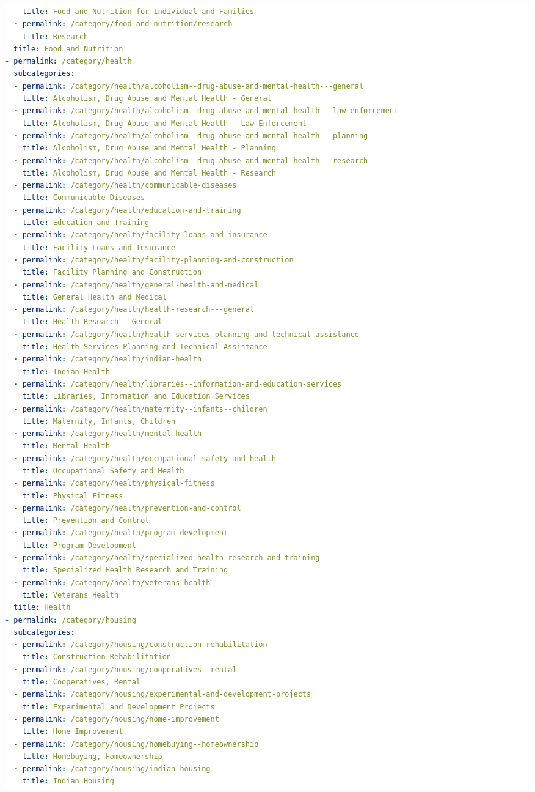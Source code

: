 ```yaml
    title: Food and Nutrition for Individual and Families
  - permalink: /category/food-and-nutrition/research
    title: Research
  title: Food and Nutrition
- permalink: /category/health
  subcategories:
  - permalink: /category/health/alcoholism--drug-abuse-and-mental-health---general
    title: Alcoholism, Drug Abuse and Mental Health - General
  - permalink: /category/health/alcoholism--drug-abuse-and-mental-health---law-enforcement
    title: Alcoholism, Drug Abuse and Mental Health - Law Enforcement
  - permalink: /category/health/alcoholism--drug-abuse-and-mental-health---planning
    title: Alcoholism, Drug Abuse and Mental Health - Planning
  - permalink: /category/health/alcoholism--drug-abuse-and-mental-health---research
    title: Alcoholism, Drug Abuse and Mental Health - Research
  - permalink: /category/health/communicable-diseases
    title: Communicable Diseases
  - permalink: /category/health/education-and-training
    title: Education and Training
  - permalink: /category/health/facility-loans-and-insurance
    title: Facility Loans and Insurance
  - permalink: /category/health/facility-planning-and-construction
    title: Facility Planning and Construction
  - permalink: /category/health/general-health-and-medical
    title: General Health and Medical
  - permalink: /category/health/health-research---general
    title: Health Research - General
  - permalink: /category/health/health-services-planning-and-technical-assistance
    title: Health Services Planning and Technical Assistance
  - permalink: /category/health/indian-health
    title: Indian Health
  - permalink: /category/health/libraries--information-and-education-services
    title: Libraries, Information and Education Services
  - permalink: /category/health/maternity--infants--children
    title: Maternity, Infants, Children
  - permalink: /category/health/mental-health
    title: Mental Health
  - permalink: /category/health/occupational-safety-and-health
    title: Occupational Safety and Health
  - permalink: /category/health/physical-fitness
    title: Physical Fitness
  - permalink: /category/health/prevention-and-control
    title: Prevention and Control
  - permalink: /category/health/program-development
    title: Program Development
  - permalink: /category/health/specialized-health-research-and-training
    title: Specialized Health Research and Training
  - permalink: /category/health/veterans-health
    title: Veterans Health
  title: Health
- permalink: /category/housing
  subcategories:
  - permalink: /category/housing/construction-rehabilitation
    title: Construction Rehabilitation
  - permalink: /category/housing/cooperatives--rental
    title: Cooperatives, Rental
  - permalink: /category/housing/experimental-and-development-projects
    title: Experimental and Development Projects
  - permalink: /category/housing/home-improvement
    title: Home Improvement
  - permalink: /category/housing/homebuying--homeownership
    title: Homebuying, Homeownership
  - permalink: /category/housing/indian-housing
    title: Indian Housing
```